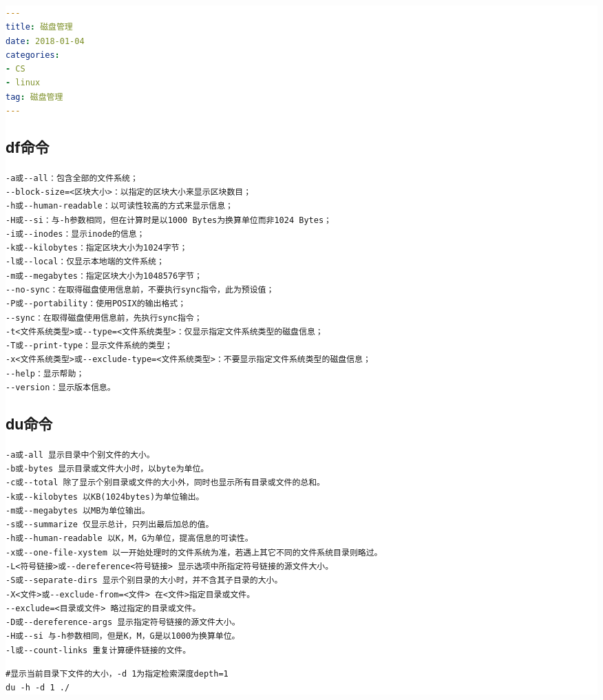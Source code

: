 ```yaml
---
title: 磁盘管理
date: 2018-01-04 
categories: 
- CS
- linux
tag: 磁盘管理
---
```


## df命令
```
-a或--all：包含全部的文件系统；
--block-size=<区块大小>：以指定的区块大小来显示区块数目；
-h或--human-readable：以可读性较高的方式来显示信息；
-H或--si：与-h参数相同，但在计算时是以1000 Bytes为换算单位而非1024 Bytes；
-i或--inodes：显示inode的信息；
-k或--kilobytes：指定区块大小为1024字节；
-l或--local：仅显示本地端的文件系统；
-m或--megabytes：指定区块大小为1048576字节；
--no-sync：在取得磁盘使用信息前，不要执行sync指令，此为预设值；
-P或--portability：使用POSIX的输出格式；
--sync：在取得磁盘使用信息前，先执行sync指令；
-t<文件系统类型>或--type=<文件系统类型>：仅显示指定文件系统类型的磁盘信息；
-T或--print-type：显示文件系统的类型；
-x<文件系统类型>或--exclude-type=<文件系统类型>：不要显示指定文件系统类型的磁盘信息；
--help：显示帮助；
--version：显示版本信息。
```


## du命令
```
-a或-all 显示目录中个别文件的大小。
-b或-bytes 显示目录或文件大小时，以byte为单位。
-c或--total 除了显示个别目录或文件的大小外，同时也显示所有目录或文件的总和。
-k或--kilobytes 以KB(1024bytes)为单位输出。
-m或--megabytes 以MB为单位输出。
-s或--summarize 仅显示总计，只列出最后加总的值。
-h或--human-readable 以K，M，G为单位，提高信息的可读性。
-x或--one-file-xystem 以一开始处理时的文件系统为准，若遇上其它不同的文件系统目录则略过。
-L<符号链接>或--dereference<符号链接> 显示选项中所指定符号链接的源文件大小。
-S或--separate-dirs 显示个别目录的大小时，并不含其子目录的大小。
-X<文件>或--exclude-from=<文件> 在<文件>指定目录或文件。
--exclude=<目录或文件> 略过指定的目录或文件。
-D或--dereference-args 显示指定符号链接的源文件大小。
-H或--si 与-h参数相同，但是K，M，G是以1000为换算单位。
-l或--count-links 重复计算硬件链接的文件。
```
```
#显示当前目录下文件的大小，-d 1为指定检索深度depth=1
du -h -d 1 ./
```
